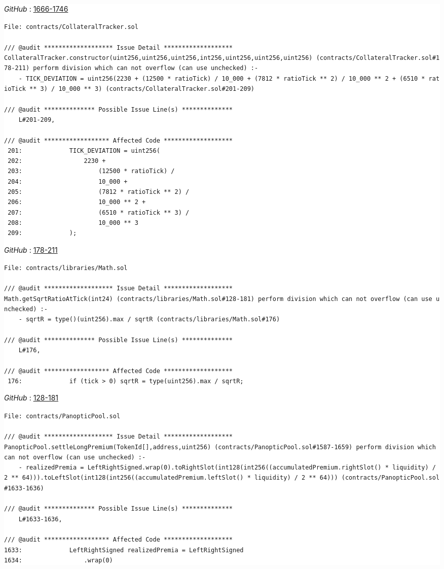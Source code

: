 *GitHub* : [1666-1746](https://github.com/code-423n4/2024-04-panoptic/blob/main/contracts/PanopticPool.sol#L1666-L1746)

```solidity
File: contracts/CollateralTracker.sol

/// @audit ******************* Issue Detail *******************
CollateralTracker.constructor(uint256,uint256,uint256,int256,uint256,uint256,uint256) (contracts/CollateralTracker.sol#178-211) perform division which can not overflow (can use unchecked) :-
	- TICK_DEVIATION = uint256(2230 + (12500 * ratioTick) / 10_000 + (7812 * ratioTick ** 2) / 10_000 ** 2 + (6510 * ratioTick ** 3) / 10_000 ** 3) (contracts/CollateralTracker.sol#201-209)

/// @audit ************** Possible Issue Line(s) **************
	L#201-209,  

/// @audit ****************** Affected Code *******************
 201:             TICK_DEVIATION = uint256(
 202:                 2230 +
 203:                     (12500 * ratioTick) /
 204:                     10_000 +
 205:                     (7812 * ratioTick ** 2) /
 206:                     10_000 ** 2 +
 207:                     (6510 * ratioTick ** 3) /
 208:                     10_000 ** 3
 209:             );

```

*GitHub* : [178-211](https://github.com/code-423n4/2024-04-panoptic/blob/main/contracts/CollateralTracker.sol#L178-L211)

```solidity
File: contracts/libraries/Math.sol

/// @audit ******************* Issue Detail *******************
Math.getSqrtRatioAtTick(int24) (contracts/libraries/Math.sol#128-181) perform division which can not overflow (can use unchecked) :-
	- sqrtR = type()(uint256).max / sqrtR (contracts/libraries/Math.sol#176)

/// @audit ************** Possible Issue Line(s) **************
	L#176,  

/// @audit ****************** Affected Code *******************
 176:             if (tick > 0) sqrtR = type(uint256).max / sqrtR;

```

*GitHub* : [128-181](https://github.com/code-423n4/2024-04-panoptic/blob/main/contracts/libraries/Math.sol#L128-L181)

```solidity
File: contracts/PanopticPool.sol

/// @audit ******************* Issue Detail *******************
PanopticPool.settleLongPremium(TokenId[],address,uint256) (contracts/PanopticPool.sol#1587-1659) perform division which can not overflow (can use unchecked) :-
	- realizedPremia = LeftRightSigned.wrap(0).toRightSlot(int128(int256((accumulatedPremium.rightSlot() * liquidity) / 2 ** 64))).toLeftSlot(int128(int256((accumulatedPremium.leftSlot() * liquidity) / 2 ** 64))) (contracts/PanopticPool.sol#1633-1636)

/// @audit ************** Possible Issue Line(s) **************
	L#1633-1636,  

/// @audit ****************** Affected Code *******************
1633:             LeftRightSigned realizedPremia = LeftRightSigned
1634:                 .wrap(0)
```